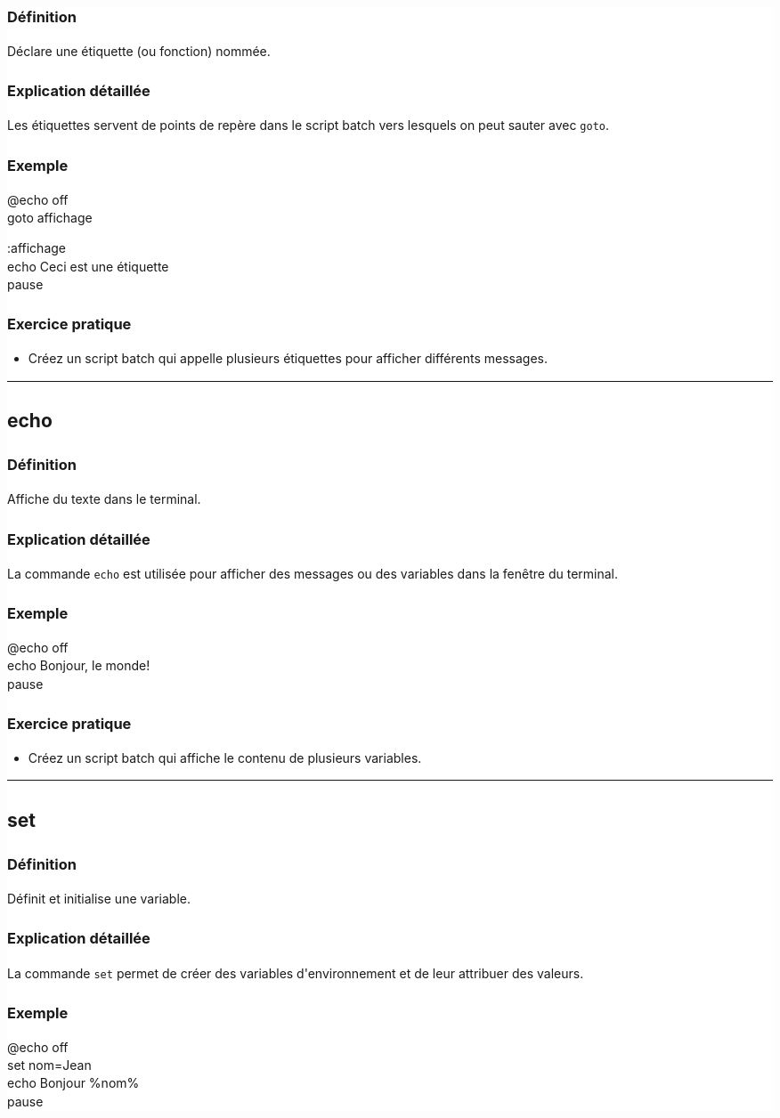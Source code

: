 ### Définition
Déclare une étiquette (ou fonction) nommée.

### Explication détaillée
Les étiquettes servent de points de repère dans le script batch vers lesquels on peut sauter avec `goto`.

### Exemple
@echo off  
goto affichage  
  
:affichage  
echo Ceci est une étiquette  
pause  

### Exercice pratique
- Créez un script batch qui appelle plusieurs étiquettes pour afficher différents messages.

---

## echo

### Définition
Affiche du texte dans le terminal.

### Explication détaillée
La commande `echo` est utilisée pour afficher des messages ou des variables dans la fenêtre du terminal.

### Exemple
@echo off  
echo Bonjour, le monde!  
pause  

### Exercice pratique
- Créez un script batch qui affiche le contenu de plusieurs variables.

---

## set

### Définition
Définit et initialise une variable.

### Explication détaillée
La commande `set` permet de créer des variables d'environnement et de leur attribuer des valeurs.

### Exemple
@echo off  
set nom=Jean  
echo Bonjour %nom%  
pause  
